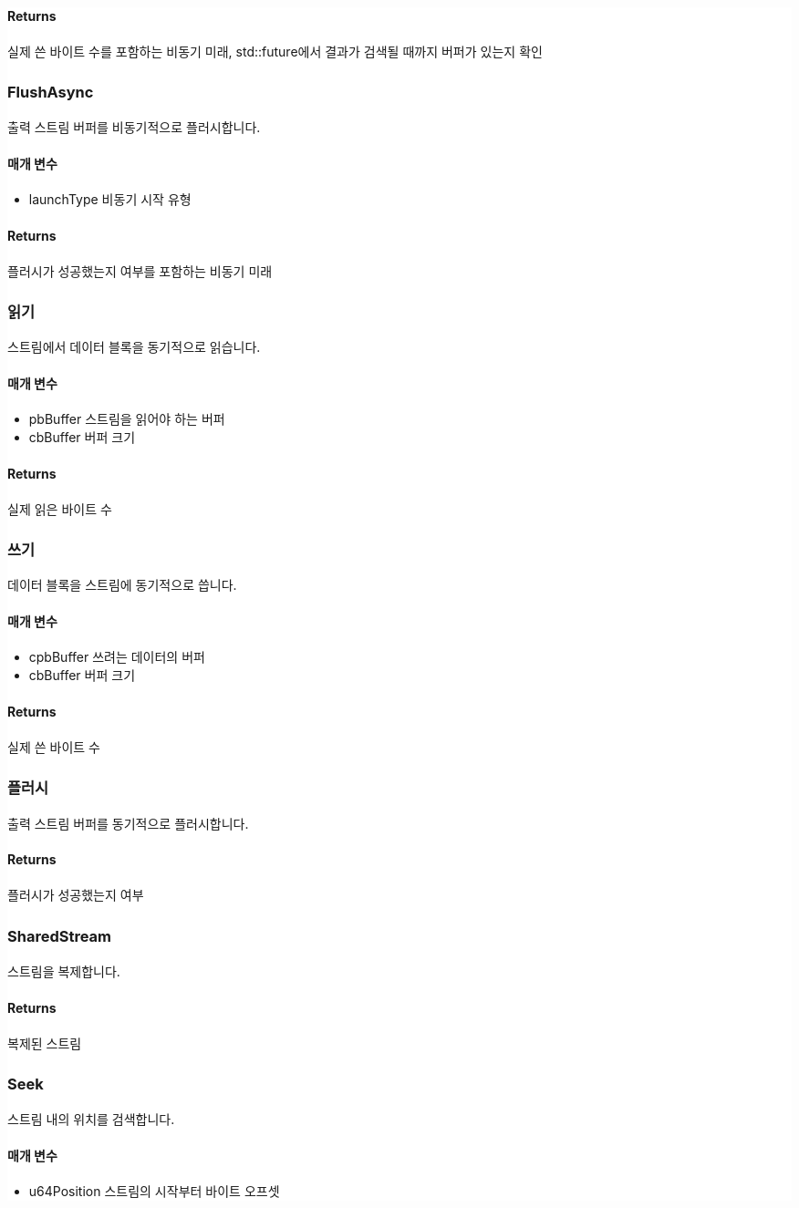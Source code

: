 #### <a name="returns"></a>Returns
실제 쓴 바이트 수를 포함하는 비동기 미래, std::future에서 결과가 검색될 때까지 버퍼가 있는지 확인
  
### <a name="flushasync"></a>FlushAsync
출력 스트림 버퍼를 비동기적으로 플러시합니다.
  
#### <a name="parameters"></a>매개 변수
* launchType 비동기 시작 유형
  
#### <a name="returns"></a>Returns
플러시가 성공했는지 여부를 포함하는 비동기 미래
  
### <a name="read"></a>읽기
스트림에서 데이터 블록을 동기적으로 읽습니다.
  
#### <a name="parameters"></a>매개 변수
* pbBuffer 스트림을 읽어야 하는 버퍼 
* cbBuffer 버퍼 크기
  
#### <a name="returns"></a>Returns
실제 읽은 바이트 수
  
### <a name="write"></a>쓰기
데이터 블록을 스트림에 동기적으로 씁니다.
  
#### <a name="parameters"></a>매개 변수
* cpbBuffer 쓰려는 데이터의 버퍼 
* cbBuffer 버퍼 크기
  
#### <a name="returns"></a>Returns
실제 쓴 바이트 수
  
### <a name="flush"></a>플러시
출력 스트림 버퍼를 동기적으로 플러시합니다.
  
#### <a name="returns"></a>Returns
플러시가 성공했는지 여부
  
### <a name="sharedstream"></a>SharedStream
스트림을 복제합니다.
  
#### <a name="returns"></a>Returns
복제된 스트림
  
### <a name="seek"></a>Seek
스트림 내의 위치를 검색합니다.
  
#### <a name="parameters"></a>매개 변수
* u64Position 스트림의 시작부터 바이트 오프셋
  